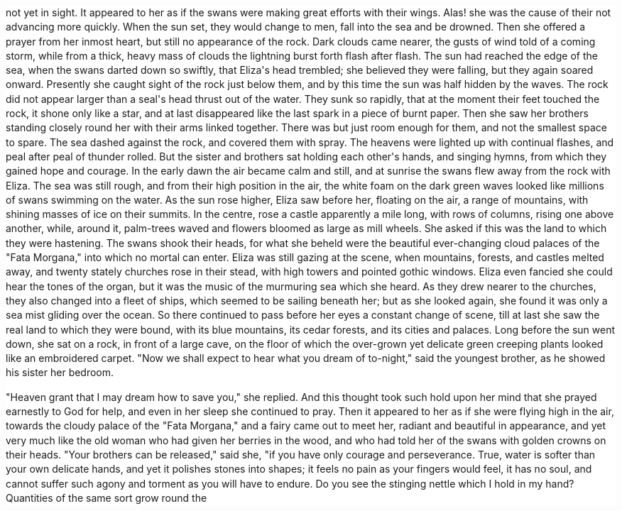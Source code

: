 not yet in sight. It appeared to her as if the swans were making great
efforts with their wings. Alas! she was the cause of their not
advancing more quickly. When the sun set, they would change to men,
fall into the sea and be drowned. Then she offered a prayer from her
inmost heart, but still no appearance of the rock. Dark clouds came
nearer, the gusts of wind told of a coming storm, while from a
thick, heavy mass of clouds the lightning burst forth flash after
flash. The sun had reached the edge of the sea, when the swans
darted down so swiftly, that Eliza's head trembled; she believed
they were falling, but they again soared onward. Presently she
caught sight of the rock just below them, and by this time the sun was
half hidden by the waves. The rock did not appear larger than a seal's
head thrust out of the water. They sunk so rapidly, that at the moment
their feet touched the rock, it shone only like a star, and at last
disappeared like the last spark in a piece of burnt paper. Then she
saw her brothers standing closely round her with their arms linked
together. There was but just room enough for them, and not the
smallest space to spare. The sea dashed against the rock, and
covered them with spray. The heavens were lighted up with continual
flashes, and peal after peal of thunder rolled. But the sister and
brothers sat holding each other's hands, and singing hymns, from which
they gained hope and courage. In the early dawn the air became calm
and still, and at sunrise the swans flew away from the rock with
Eliza. The sea was still rough, and from their high position in the
air, the white foam on the dark green waves looked like millions of
swans swimming on the water. As the sun rose higher, Eliza saw
before her, floating on the air, a range of mountains, with shining
masses of ice on their summits. In the centre, rose a castle
apparently a mile long, with rows of columns, rising one above
another, while, around it, palm-trees waved and flowers bloomed as
large as mill wheels. She asked if this was the land to which they
were hastening. The swans shook their heads, for what she beheld
were the beautiful ever-changing cloud palaces of the "Fata
Morgana," into which no mortal can enter. Eliza was still gazing at
the scene, when mountains, forests, and castles melted away, and
twenty stately churches rose in their stead, with high towers and
pointed gothic windows. Eliza even fancied she could hear the tones of
the organ, but it was the music of the murmuring sea which she
heard. As they drew nearer to the churches, they also changed into a
fleet of ships, which seemed to be sailing beneath her; but as she
looked again, she found it was only a sea mist gliding over the ocean.
So there continued to pass before her eyes a constant change of scene,
till at last she saw the real land to which they were bound, with
its blue mountains, its cedar forests, and its cities and palaces.
Long before the sun went down, she sat on a rock, in front of a
large cave, on the floor of which the over-grown yet delicate green
creeping plants looked like an embroidered carpet. "Now we shall
expect to hear what you dream of to-night," said the youngest brother,
as he showed his sister her bedroom.

"Heaven grant that I may dream how to save you," she replied.
And this thought took such hold upon her mind that she prayed
earnestly to God for help, and even in her sleep she continued to
pray. Then it appeared to her as if she were flying high in the air,
towards the cloudy palace of the "Fata Morgana," and a fairy came
out to meet her, radiant and beautiful in appearance, and yet very
much like the old woman who had given her berries in the wood, and who
had told her of the swans with golden crowns on their heads. "Your
brothers can be released," said she, "if you have only courage and
perseverance. True, water is softer than your own delicate hands,
and yet it polishes stones into shapes; it feels no pain as your
fingers would feel, it has no soul, and cannot suffer such agony and
torment as you will have to endure. Do you see the stinging nettle
which I hold in my hand? Quantities of the same sort grow round the